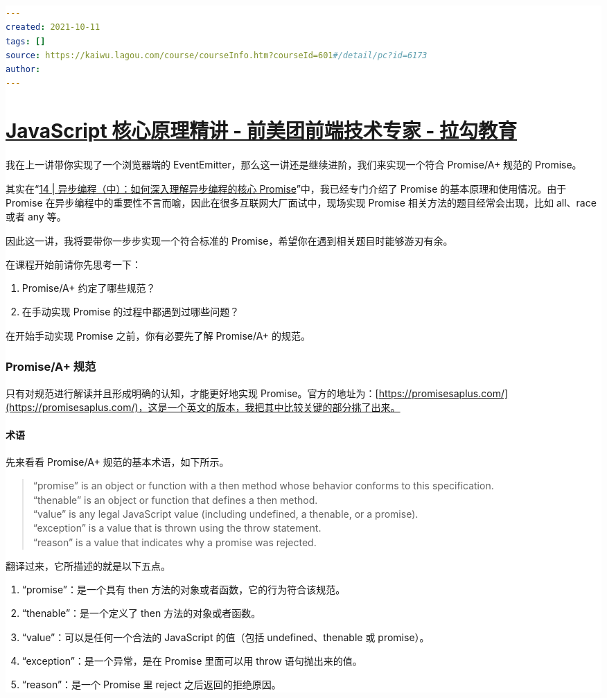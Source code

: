 ```yaml
---
created: 2021-10-11
tags: []
source: https://kaiwu.lagou.com/course/courseInfo.htm?courseId=601#/detail/pc?id=6173
author: 
---
```


# [JavaScript 核心原理精讲 - 前美团前端技术专家 - 拉勾教育](https://kaiwu.lagou.com/course/courseInfo.htm?courseId=601#/detail/pc?id=6173)


我在上一讲带你实现了一个浏览器端的 EventEmitter，那么这一讲还是继续进阶，我们来实现一个符合 Promise/A+ 规范的 Promise。

其实在“[14 | 异步编程（中）：如何深入理解异步编程的核心 Promise](https://kaiwu.lagou.com/course/courseInfo.htm?courseId=601#/detail/pc?id=6187)”中，我已经专门介绍了 Promise 的基本原理和使用情况。由于 Promise 在异步编程中的重要性不言而喻，因此在很多互联网大厂面试中，现场实现 Promise 相关方法的题目经常会出现，比如 all、race 或者 any 等。

因此这一讲，我将要带你一步步实现一个符合标准的 Promise，希望你在遇到相关题目时能够游刃有余。

在课程开始前请你先思考一下：

1.  Promise/A+ 约定了哪些规范？
    
2.  在手动实现 Promise 的过程中都遇到过哪些问题？
    

在开始手动实现 Promise 之前，你有必要先了解 Promise/A+ 的规范。

### Promise/A+ 规范

只有对规范进行解读并且形成明确的认知，才能更好地实现 Promise。官方的地址为：[https://promisesaplus.com/](https://promisesaplus.com/)，这是一个英文的版本，我把其中比较关键的部分挑了出来。

#### 术语

先来看看 Promise/A+ 规范的基本术语，如下所示。

> “promise” is an object or function with a then method whose behavior conforms to this specification.  
> “thenable” is an object or function that defines a then method.  
> “value” is any legal JavaScript value (including undefined, a thenable, or a promise).  
> “exception” is a value that is thrown using the throw statement.  
> “reason” is a value that indicates why a promise was rejected.

翻译过来，它所描述的就是以下五点。

1.  “promise”：是一个具有 then 方法的对象或者函数，它的行为符合该规范。
    
2.  “thenable”：是一个定义了 then 方法的对象或者函数。
    
3.  “value”：可以是任何一个合法的 JavaScript 的值（包括 undefined、thenable 或 promise）。
    
4.  “exception”：是一个异常，是在 Promise 里面可以用 throw 语句抛出来的值。
    
5.  “reason”：是一个 Promise 里 reject 之后返回的拒绝原因。
    